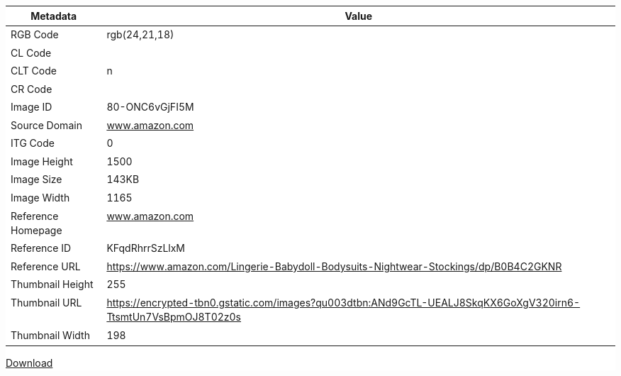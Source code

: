 |Metadata|Value|
|-------|------|
|RGB Code|rgb(24,21,18)|
|CL Code||
|CLT Code|n|
|CR Code||
|Image ID|80-ONC6vGjFI5M|
|Source Domain|www.amazon.com|
|ITG Code|0|
|Image Height|1500|
|Image Size|143KB|
|Image Width|1165|
|Reference Homepage|www.amazon.com|
|Reference ID|KFqdRhrrSzLlxM|
|Reference URL|https://www.amazon.com/Lingerie-Babydoll-Bodysuits-Nightwear-Stockings/dp/B0B4C2GKNR|
|Thumbnail Height|255|
|Thumbnail URL|https://encrypted-tbn0.gstatic.com/images?qu003dtbn:ANd9GcTL-UEALJ8SkqKX6GoXgV320irn6-TtsmtUn7VsBpmOJ8T02z0s|
|Thumbnail Width|198|
[Download](https://m.media-amazon.com/images/I/71e-r2f12yL._AC_SL1500_.jpg)